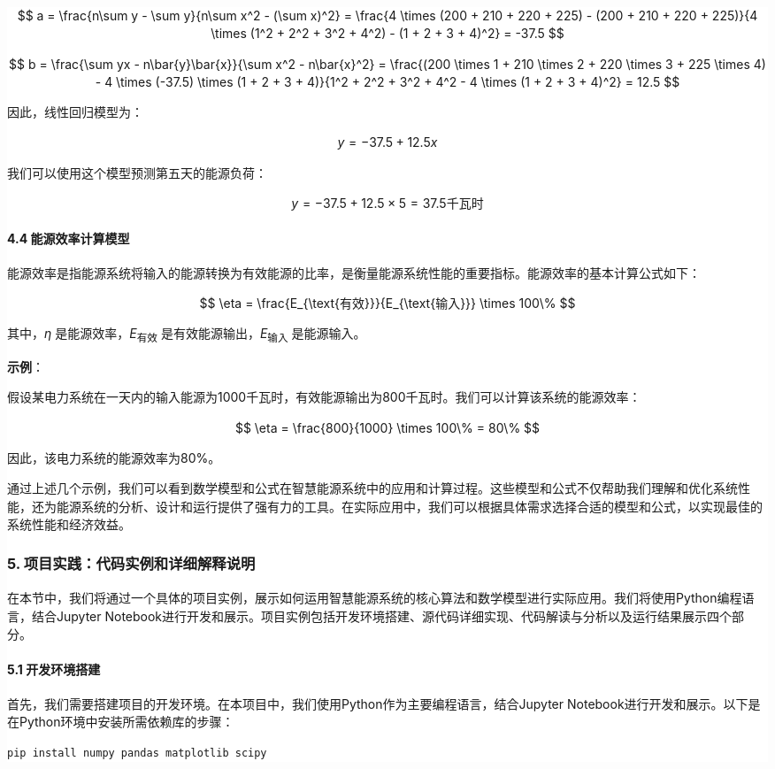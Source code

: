 $$
a = \frac{n\sum y - \sum y}{n\sum x^2 - (\sum x)^2} = \frac{4 \times (200 + 210 + 220 + 225) - (200 + 210 + 220 + 225)}{4 \times (1^2 + 2^2 + 3^2 + 4^2) - (1 + 2 + 3 + 4)^2} = -37.5
$$

$$
b = \frac{\sum yx - n\bar{y}\bar{x}}{\sum x^2 - n\bar{x}^2} = \frac{(200 \times 1 + 210 \times 2 + 220 \times 3 + 225 \times 4) - 4 \times (-37.5) \times (1 + 2 + 3 + 4)}{1^2 + 2^2 + 3^2 + 4^2 - 4 \times (1 + 2 + 3 + 4)^2} = 12.5
$$

因此，线性回归模型为：

$$
y = -37.5 + 12.5x
$$

我们可以使用这个模型预测第五天的能源负荷：

$$
y = -37.5 + 12.5 \times 5 = 37.5 \text{千瓦时}
$$

#### 4.4 能源效率计算模型

能源效率是指能源系统将输入的能源转换为有效能源的比率，是衡量能源系统性能的重要指标。能源效率的基本计算公式如下：

$$
\eta = \frac{E_{\text{有效}}}{E_{\text{输入}}} \times 100\%
$$

其中，$\eta$ 是能源效率，$E_{\text{有效}}$ 是有效能源输出，$E_{\text{输入}}$ 是能源输入。

**示例**：

假设某电力系统在一天内的输入能源为1000千瓦时，有效能源输出为800千瓦时。我们可以计算该系统的能源效率：

$$
\eta = \frac{800}{1000} \times 100\% = 80\%
$$

因此，该电力系统的能源效率为80%。

通过上述几个示例，我们可以看到数学模型和公式在智慧能源系统中的应用和计算过程。这些模型和公式不仅帮助我们理解和优化系统性能，还为能源系统的分析、设计和运行提供了强有力的工具。在实际应用中，我们可以根据具体需求选择合适的模型和公式，以实现最佳的系统性能和经济效益。

### 5. 项目实践：代码实例和详细解释说明

在本节中，我们将通过一个具体的项目实例，展示如何运用智慧能源系统的核心算法和数学模型进行实际应用。我们将使用Python编程语言，结合Jupyter Notebook进行开发和展示。项目实例包括开发环境搭建、源代码详细实现、代码解读与分析以及运行结果展示四个部分。

#### 5.1 开发环境搭建

首先，我们需要搭建项目的开发环境。在本项目中，我们使用Python作为主要编程语言，结合Jupyter Notebook进行开发和展示。以下是在Python环境中安装所需依赖库的步骤：

```bash
pip install numpy pandas matplotlib scipy
```
